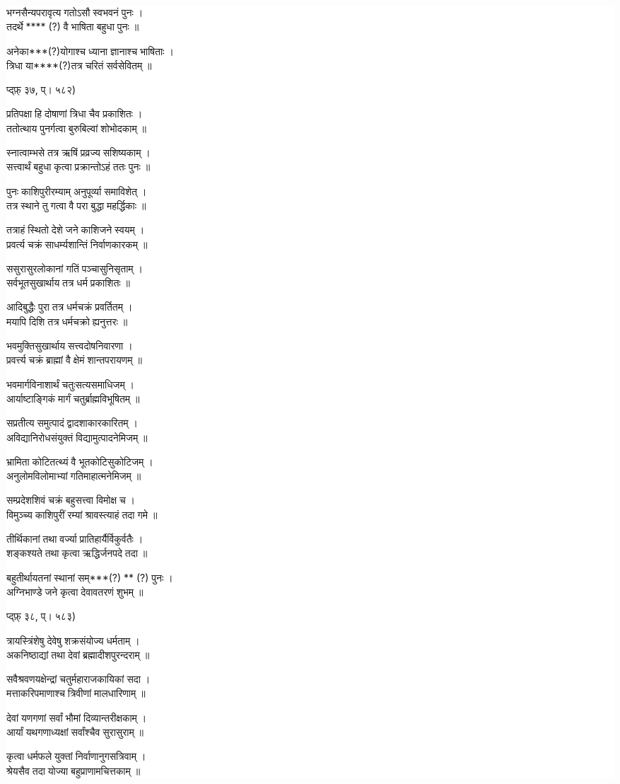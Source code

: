 भग्नसैन्यपरावृत्य गतोऽसौ स्वभवनं पुनः ।  
तदर्थे **** (?) वै भाषिता बहुधा पुनः ॥  
  
अनेका***(?)योगाश्च ध्याना ज्ञानाश्च भाषिताः ।  
त्रिधा या****(?)तत्र चरितं सर्वसेवितम् ॥  
  
प्द्फ़् ३७, प्। ५८२)  
  
प्रतिपक्षा हि दोषाणां त्रिधा चैव प्रकाशितः ।  
ततोत्थाय पुनर्गत्वा बुरुबिल्वां शोभोदकाम् ॥  
  
स्नात्वाम्भसे तत्र ऋषिं प्रव्रज्य सशिष्यकाम् ।  
सत्त्वार्थं बहुधा कृत्वा प्रक्रान्तोऽहं ततः पुनः ॥  
  
पुनः काशिपुरीरम्याम् अनुपूर्व्या समाविशेत् ।  
तत्र स्थाने तु गत्वा वै परा बुद्धा महर्द्धिकाः ॥  
  
तत्राहं स्थितो देशे जने काशिजने स्वयम् ।  
प्रवर्त्य चक्रं साधर्म्यशान्तिं निर्वाणकारकम् ॥  
  
ससुरासुरलोकानां गतिं पञ्चासुनिसृताम् ।  
सर्वभूतसुखार्थाय तत्र धर्म प्रकाशितः ॥  
  
आदिबुद्धैः पुरा तत्र धर्मचक्रं प्रवर्तितम् ।  
मयापि दिशि तत्र धर्मचक्रो ह्यनुत्तरः ॥  
  
भवमुक्तिसुखार्थाय सत्त्वदोषनिवारणा ।  
प्रवर्त्त्य चक्रं ब्राह्मां वै क्षेमं शान्तपरायणम् ॥  
  
भवमार्गविनाशार्थं चतुःसत्यसमाधिजम् ।  
आर्याष्टाङ्गिकं मार्गं चतुर्ब्राह्मविभूषितम् ॥  
  
सप्रतीत्य समुत्पादं द्वादशाकारकारितम् ।  
अविद्यानिरोधसंयुक्तं विद्यामुत्पादनेमिजम् ॥  
  
भ्रामिता कोटितत्थ्यं वै भूतकोटिसुकोटिजम् ।  
अनुलोमविलोमाभ्यां गतिमाहात्मनेमिजम् ॥  
  
सम्प्रदेशशिवं चक्रं बहुसत्त्वा विमोक्ष च ।  
विमुञ्च्य काशिपुरीं रम्यां श्रावस्त्याहं तदा गमे ॥  
  
तीर्थिकानां तथा वर्ज्या प्रातिहार्यैर्विकुर्वतैः ।  
शङ्कश्यते तथा कृत्वा ऋद्धिर्जनपदे तदा ॥  
  
बहुतीर्थायतनां स्थानां सम्***(?) ** (?) पुनः ।  
अग्निभाण्डे जने कृत्वा देवावतरणं शुभम् ॥  
  
प्द्फ़् ३८, प्। ५८३)  
  
त्रायस्त्रिंशेषु देवेषु शक्रसंयोज्य धर्मताम् ।  
अकनिष्ठाद्यां तथा देवां ब्रह्मादीशपुरन्दराम् ॥  
  
सवैश्रवणयक्षेन्द्रां चतुर्महाराजकायिकां सदा ।  
मत्ताकरिपमाणाश्च त्रिवीणां मालधारिणाम् ॥  
  
देवां यणगणां सर्वां भौमां दिव्यान्तरीक्षकाम् ।  
आर्यां यथगणाध्यक्षां सर्वांश्चैव सुरासुराम् ॥  
  
कृत्वा धर्मफले युक्तां निर्वाणानुगसत्रिवाम् ।  
श्रेयसैव तदा योज्या बहुप्राणामचित्तकाम् ॥  
  